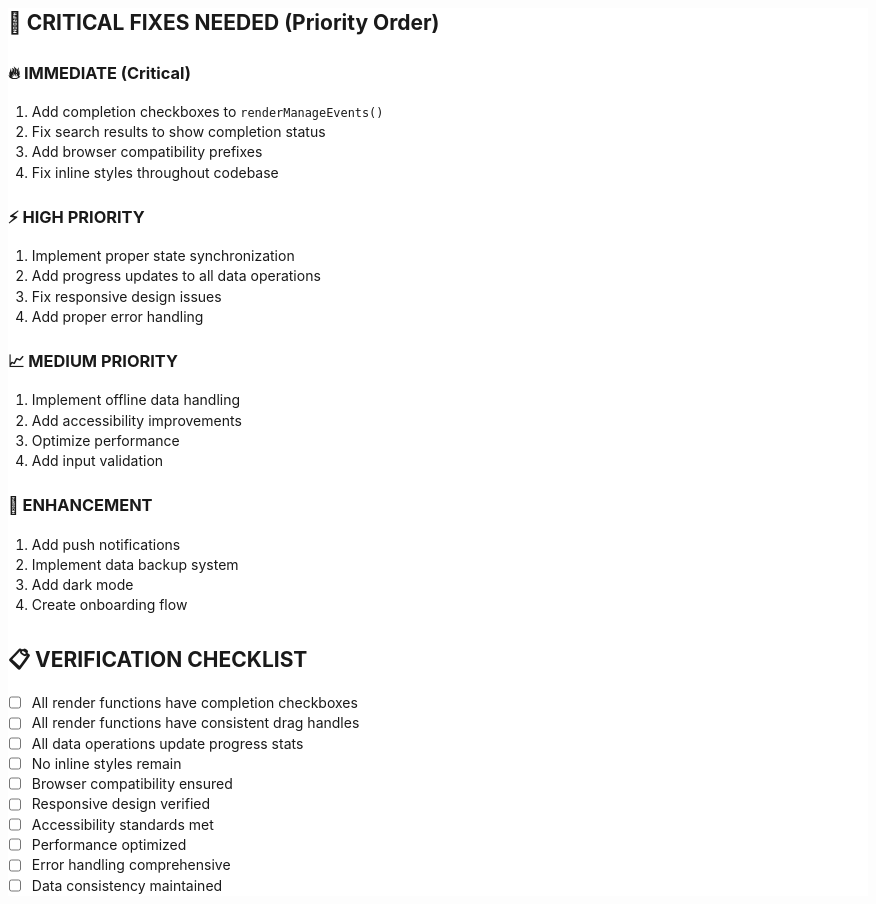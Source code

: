 ## 🎯 **CRITICAL FIXES NEEDED (Priority Order)**

### **🔥 IMMEDIATE (Critical)**
1. Add completion checkboxes to `renderManageEvents()`
2. Fix search results to show completion status
3. Add browser compatibility prefixes
4. Fix inline styles throughout codebase

### **⚡ HIGH PRIORITY**
1. Implement proper state synchronization
2. Add progress updates to all data operations
3. Fix responsive design issues
4. Add proper error handling

### **📈 MEDIUM PRIORITY**
1. Implement offline data handling
2. Add accessibility improvements
3. Optimize performance
4. Add input validation

### **🔮 ENHANCEMENT**
1. Add push notifications
2. Implement data backup system
3. Add dark mode
4. Create onboarding flow

## 📋 **VERIFICATION CHECKLIST**

- [ ] All render functions have completion checkboxes
- [ ] All render functions have consistent drag handles
- [ ] All data operations update progress stats
- [ ] No inline styles remain
- [ ] Browser compatibility ensured
- [ ] Responsive design verified
- [ ] Accessibility standards met
- [ ] Performance optimized
- [ ] Error handling comprehensive
- [ ] Data consistency maintained
